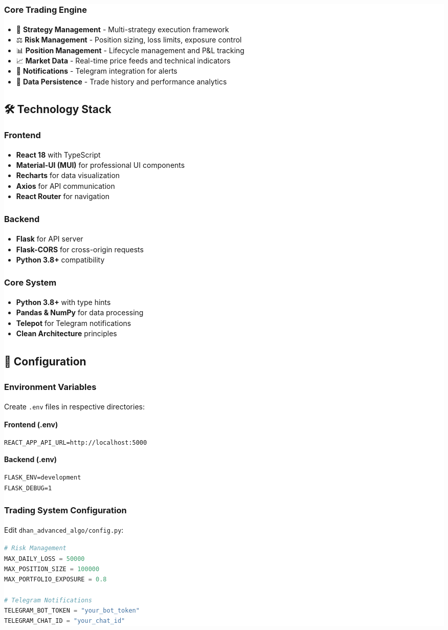 ### Core Trading Engine
- 🧠 **Strategy Management** - Multi-strategy execution framework
- ⚖️ **Risk Management** - Position sizing, loss limits, exposure control
- 📊 **Position Management** - Lifecycle management and P&L tracking
- 📈 **Market Data** - Real-time price feeds and technical indicators
- 🔔 **Notifications** - Telegram integration for alerts
- 💾 **Data Persistence** - Trade history and performance analytics

## 🛠️ Technology Stack

### Frontend
- **React 18** with TypeScript
- **Material-UI (MUI)** for professional UI components
- **Recharts** for data visualization
- **Axios** for API communication
- **React Router** for navigation

### Backend
- **Flask** for API server
- **Flask-CORS** for cross-origin requests
- **Python 3.8+** compatibility

### Core System
- **Python 3.8+** with type hints
- **Pandas & NumPy** for data processing
- **Telepot** for Telegram notifications
- **Clean Architecture** principles

## 🔧 Configuration

### Environment Variables

Create `.env` files in respective directories:

**Frontend (.env)**
```env
REACT_APP_API_URL=http://localhost:5000
```

**Backend (.env)**
```env
FLASK_ENV=development
FLASK_DEBUG=1
```

### Trading System Configuration

Edit `dhan_advanced_algo/config.py`:
```python
# Risk Management
MAX_DAILY_LOSS = 50000
MAX_POSITION_SIZE = 100000
MAX_PORTFOLIO_EXPOSURE = 0.8

# Telegram Notifications
TELEGRAM_BOT_TOKEN = "your_bot_token"
TELEGRAM_CHAT_ID = "your_chat_id"
```
